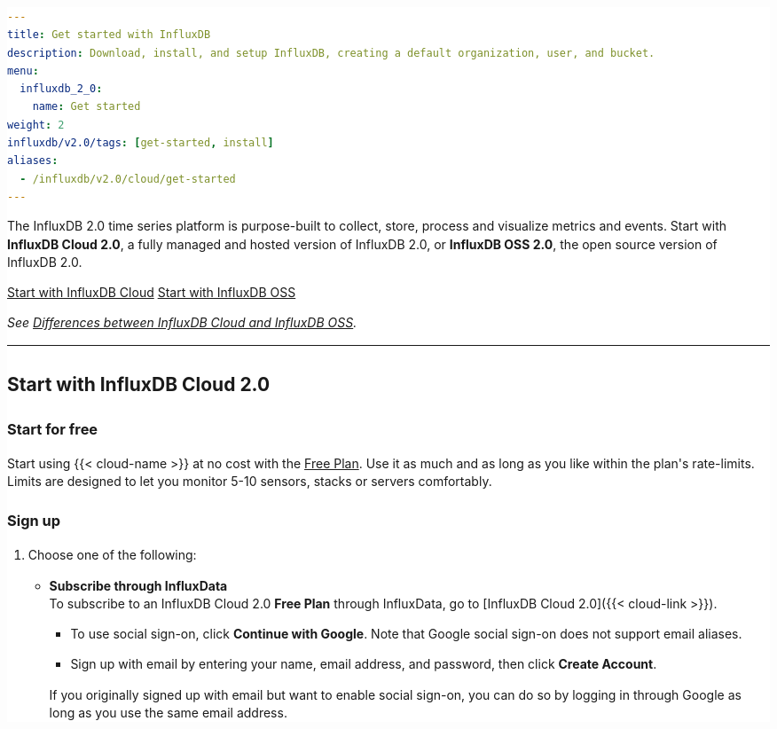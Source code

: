 ```yaml
---
title: Get started with InfluxDB
description: Download, install, and setup InfluxDB, creating a default organization, user, and bucket.
menu:
  influxdb_2_0:
    name: Get started
weight: 2
influxdb/v2.0/tags: [get-started, install]
aliases:
  - /influxdb/v2.0/cloud/get-started
---
```


The InfluxDB 2.0 time series platform is purpose-built to collect, store,
process and visualize metrics and events.
Start with **InfluxDB Cloud 2.0**, a fully managed and hosted version of InfluxDB 2.0,
or **InfluxDB OSS 2.0**, the open source version of InfluxDB 2.0.

<div class="get-started-btns">
  <a class="btn" href="#start-with-influxdb-cloud-2-0">Start with InfluxDB Cloud</a>
  <a class="btn" href="#start-with-influxdb-oss">Start with InfluxDB OSS <span class="oss"></span></a>
</div>

_See [Differences between InfluxDB Cloud and InfluxDB OSS](#differences-between-influxdb-cloud-and-influxdb-oss)._

---

## Start with InfluxDB Cloud 2.0

### Start for free

Start using {{< cloud-name >}} at no cost with the [Free Plan](/influxdb/v2.0/account-management/pricing-plans/#free-plan).
Use it as much and as long as you like within the plan's rate-limits.
Limits are designed to let you monitor 5-10 sensors, stacks or servers comfortably.

### Sign up

1. Choose one of the following:
    - **Subscribe through InfluxData**  
      To subscribe to an InfluxDB Cloud 2.0 **Free Plan** through InfluxData,
      go to [InfluxDB Cloud 2.0]({{< cloud-link >}}).

        - To use social sign-on, click **Continue with Google**. Note that Google social sign-on does not support email aliases.

        - Sign up with email by entering your name, email address, and password, then click **Create Account**.

      If you originally signed up with email but want to enable social sign-on, you can do so by logging in through Google as long as you use the same email address.  

